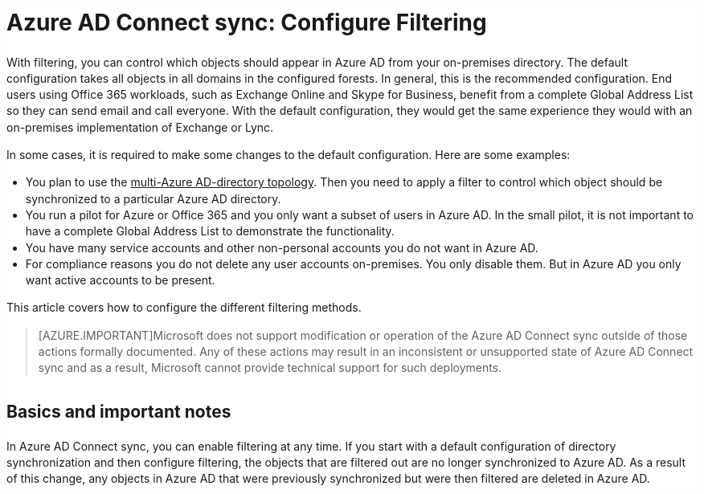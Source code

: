 <properties
	pageTitle="Azure AD Connect sync: Configure filtering | Microsoft Azure"
	description="Explains how to configure filtering in Azure AD Connect sync."
	services="active-directory"
	documentationCenter=""
	authors="andkjell"
	manager="femila"
	editor=""/>

<tags
	ms.service="active-directory"
	ms.workload="identity"
	ms.tgt_pltfrm="na"
	ms.devlang="na"
	ms.topic="article"
	ms.date="09/13/2016"
	ms.author="andkjell;markvi"/>


# Azure AD Connect sync: Configure Filtering
With filtering, you can control which objects should appear in Azure AD from your on-premises directory. The default configuration takes all objects in all domains in the configured forests. In general, this is the recommended configuration. End users using Office 365 workloads, such as Exchange Online and Skype for Business, benefit from a complete Global Address List so they can send email and call everyone. With the default configuration, they would get the same experience they would with an on-premises implementation of Exchange or Lync.

In some cases, it is required to make some changes to the default configuration. Here are some examples:

- You plan to use the [multi-Azure AD-directory topology](active-directory-aadconnect-topologies.md#each-object-only-once-in-an-azure-ad-tenant). Then you need to apply a filter to control which object should be synchronized to a particular Azure AD directory.
- You run a pilot for Azure or Office 365 and you only want a subset of users in Azure AD. In the small pilot, it is not important to have a complete Global Address List to demonstrate the functionality.
- You have many service accounts and other non-personal accounts you do not want in Azure AD.
- For compliance reasons you do not delete any user accounts on-premises. You only disable them. But in Azure AD you only want active accounts to be present.

This article covers how to configure the different filtering methods.

> [AZURE.IMPORTANT]Microsoft does not support modification or operation of the Azure AD Connect sync outside of those actions formally documented. Any of these actions may result in an inconsistent or unsupported state of Azure AD Connect sync and as a result, Microsoft cannot provide technical support for such deployments.

## Basics and important notes
In Azure AD Connect sync, you can enable filtering at any time. If you start with a default configuration of directory synchronization and then configure filtering, the objects that are filtered out are no longer synchronized to Azure AD. As a result of this change, any objects in Azure AD that were previously synchronized but were then filtered are deleted in Azure AD.
